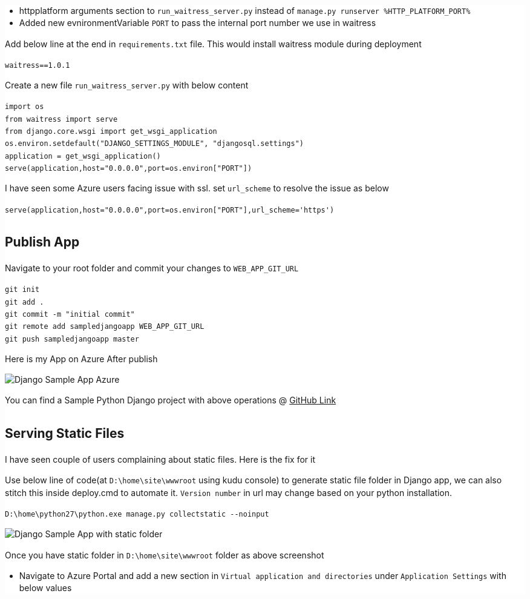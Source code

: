 -   httpplatform arguments section to `run_waitress_server.py` instead of `manage.py runserver %HTTP_PLATFORM_PORT%`
-   Added new evnironmentVariable `PORT` to pass the internal port number we use in waitress

Add below line at the end in `requirements.txt` file. This would install waitress module during deployment

    waitress==1.0.1  

Create a new file `run_waitress_server.py` with below content

    import os  
    from waitress import serve  
    from django.core.wsgi import get_wsgi_application  
    os.environ.setdefault("DJANGO_SETTINGS_MODULE", "djangosql.settings")  
    application = get_wsgi_application()  
    serve(application,host="0.0.0.0",port=os.environ["PORT"])  

I have seen some Azure users facing issue with ssl. set `url_scheme` to resolve the issue as below

    serve(application,host="0.0.0.0",port=os.environ["PORT"],url_scheme='https')  

## Publish App 

Navigate to your root folder and commit your changes to `WEB_APP_GIT_URL`

    git init  
    git add .  
    git commit -m "initial commit"  
    git remote add sampledjangoapp WEB_APP_GIT_URL  
    git push sampledjangoapp master  

Here is my App on Azure After publish

![Django Sample App Azure](https://prmadi.com/content/images/2016/08/djangopublish.PNG)

You can find a Sample Python Django project with above operations @ [GitHub Link](https://github.com/prashanthmadi/azure-django-httphandler)

## Serving Static Files 

I have seen couple of users complaining about static files. Here is the fix for it

Use below line of code(at `D:\home\site\wwwroot` using kudu console) to generate static file folder in Django app, we can also stitch this inside deploy.cmd to automate it. `Version number` in url may change based on your python installation.

    D:\home\python27\python.exe manage.py collectstatic --noinput  

![Django Sample App with static folder](https://prmadi.com/content/images/2017/03/staticfolder.PNG)

Once you have static folder in `D:\home\site\wwwroot` folder as above screenshot

-   Navigate to Azure Portal and add a new section in `Virtual application and directories` under `Application Settings` with below values

